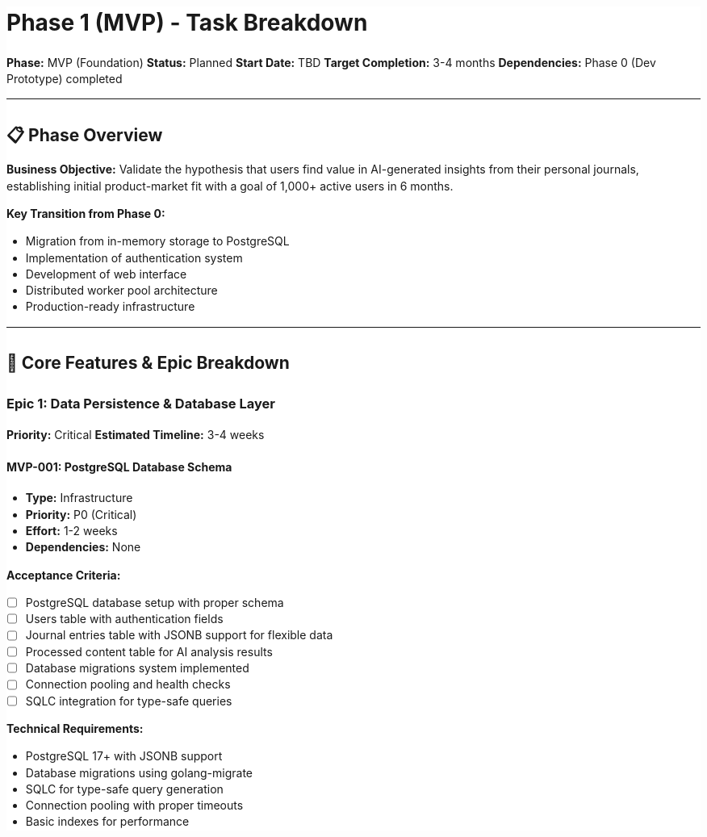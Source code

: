 # Phase 1 (MVP) - Task Breakdown

**Phase:** MVP (Foundation)
**Status:** Planned
**Start Date:** TBD
**Target Completion:** 3-4 months
**Dependencies:** Phase 0 (Dev Prototype) completed

---

## 📋 Phase Overview

**Business Objective:** Validate the hypothesis that users find value in AI-generated insights from their personal journals, establishing initial product-market fit with a goal of 1,000+ active users in 6 months.

**Key Transition from Phase 0:**

- Migration from in-memory storage to PostgreSQL
- Implementation of authentication system
- Development of web interface
- Distributed worker pool architecture
- Production-ready infrastructure

---

## 🎯 Core Features & Epic Breakdown

### Epic 1: Data Persistence & Database Layer

**Priority:** Critical
**Estimated Timeline:** 3-4 weeks

#### MVP-001: PostgreSQL Database Schema

- **Type:** Infrastructure
- **Priority:** P0 (Critical)
- **Effort:** 1-2 weeks
- **Dependencies:** None

**Acceptance Criteria:**

- [ ] PostgreSQL database setup with proper schema
- [ ] Users table with authentication fields
- [ ] Journal entries table with JSONB support for flexible data
- [ ] Processed content table for AI analysis results
- [ ] Database migrations system implemented
- [ ] Connection pooling and health checks
- [ ] SQLC integration for type-safe queries

**Technical Requirements:**

- PostgreSQL 17+ with JSONB support
- Database migrations using golang-migrate
- SQLC for type-safe query generation
- Connection pooling with proper timeouts
- Basic indexes for performance
